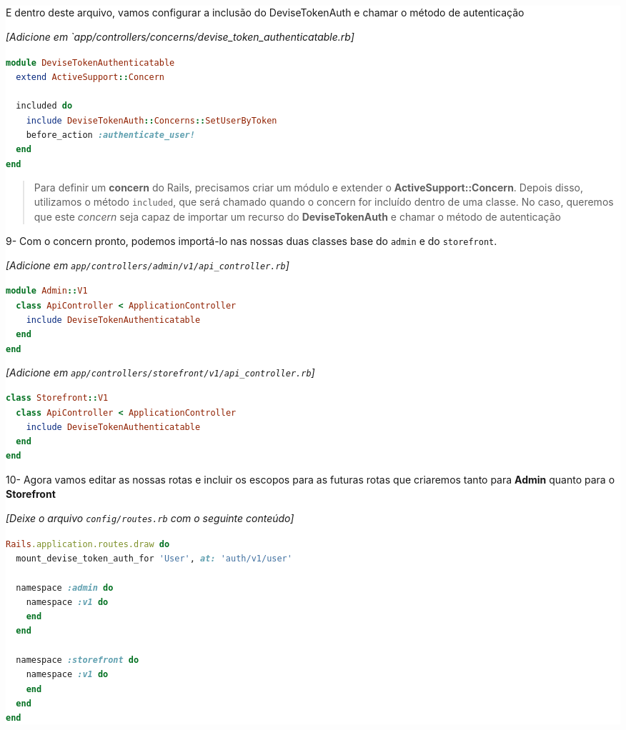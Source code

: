 E dentro deste arquivo, vamos configurar a inclusão do DeviseTokenAuth e chamar o método de autenticação

*[Adicione em `app/controllers/concerns/devise_token_authenticatable.rb]*

```ruby
module DeviseTokenAuthenticatable
  extend ActiveSupport::Concern

  included do
    include DeviseTokenAuth::Concerns::SetUserByToken
    before_action :authenticate_user!
  end
end
```

> Para definir um **concern** do Rails, precisamos criar um módulo e extender o **ActiveSupport::Concern**. Depois disso, utilizamos o método `included`, que será chamado quando o concern for incluído dentro de uma classe. No caso, queremos que este *concern* seja capaz de importar um recurso do **DeviseTokenAuth** e chamar o método de autenticação



9- Com o concern pronto, podemos importá-lo nas nossas duas classes base do `admin` e do `storefront`.

*[Adicione em `app/controllers/admin/v1/api_controller.rb`]*

```ruby
module Admin::V1
  class ApiController < ApplicationController
    include DeviseTokenAuthenticatable
  end
end
```

*[Adicione em `app/controllers/storefront/v1/api_controller.rb`]*

```ruby
class Storefront::V1
  class ApiController < ApplicationController
    include DeviseTokenAuthenticatable
  end
end
```



10- Agora vamos editar as nossas rotas e incluir os escopos para as futuras rotas que criaremos tanto para **Admin** quanto para o **Storefront**

*[Deixe o arquivo `config/routes.rb` com o seguinte conteúdo]*

```ruby
Rails.application.routes.draw do
  mount_devise_token_auth_for 'User', at: 'auth/v1/user'
  
  namespace :admin do
    namespace :v1 do
    end
  end

  namespace :storefront do
    namespace :v1 do
    end
  end
end
```
